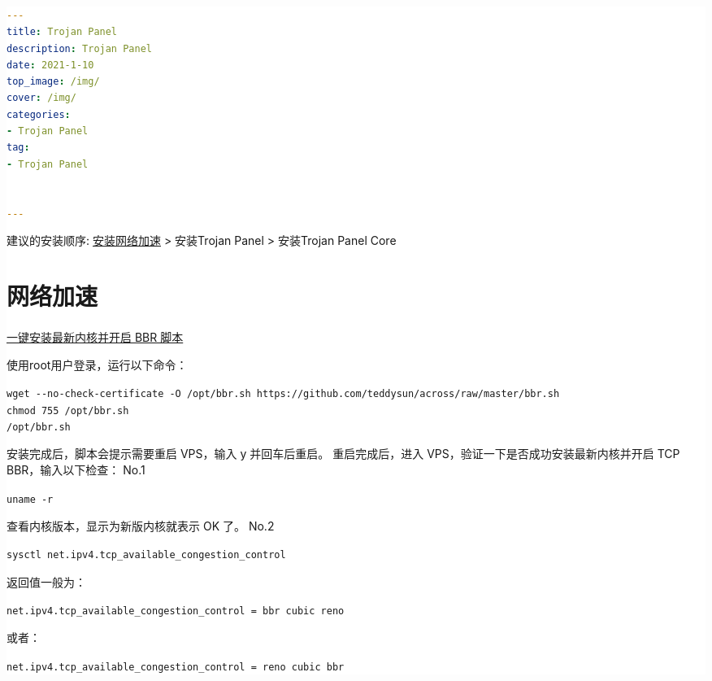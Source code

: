 ```yaml
---
title: Trojan Panel
description: Trojan Panel
date: 2021-1-10
top_image: /img/
cover: /img/
categories: 
- Trojan Panel
tag: 
- Trojan Panel


---
```


建议的安装顺序: [安装网络加速](https://trojanpanel.github.io/tutorial/performance-tuning.html#网络加速) > 安装Trojan Panel > 安装Trojan Panel Core

# 网络加速

 [一键安装最新内核并开启 BBR 脚本](https://teddysun.com/489.html)

使用root用户登录，运行以下命令：

```bsh
wget --no-check-certificate -O /opt/bbr.sh https://github.com/teddysun/across/raw/master/bbr.sh
chmod 755 /opt/bbr.sh
/opt/bbr.sh
```

安装完成后，脚本会提示需要重启 VPS，输入 y 并回车后重启。
重启完成后，进入 VPS，验证一下是否成功安装最新内核并开启 TCP BBR，输入以下检查：
No.1

```bsh
uname -r
```

查看内核版本，显示为新版内核就表示 OK 了。
No.2

```bsh
sysctl net.ipv4.tcp_available_congestion_control
```

返回值一般为：

```bsh
net.ipv4.tcp_available_congestion_control = bbr cubic reno
```

或者：

```bsh
net.ipv4.tcp_available_congestion_control = reno cubic bbr
```
